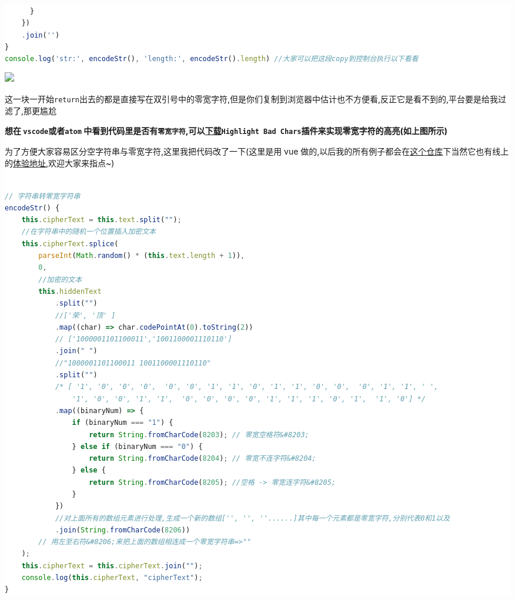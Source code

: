 ```js
      }
    })
    .join('‎')
}
console.log('str:', encodeStr(), 'length:', encodeStr().length) //大家可以把这段copy到控制台执行以下看看
```

![](https://assets.fedtop.com/picbed/202206122109859.gif)

这一块一开始`return`出去的都是直接写在双引号中的零宽字符,但是你们复制到浏览器中估计也不方便看,反正它是看不到的,平台要是给我过滤了,那更尴尬

**想在 `vscode`或者`atom` 中看到代码里是否有`零宽字符`,可以[下载](https://marketplace.visualstudio.com/items?itemName=wengerk.highlight-bad-chars)`Highlight Bad Chars`插件来实现零宽字符的高亮(如上图所示)**

为了方便大家容易区分空字符串与零宽字符,这里我把代码改了一下(这里是用 vue 做的,以后我的所有例子都会在[这个仓库](https://github.com/wangrongding/interesting-example)下当然它也有线上的[体验地址](https://wangrongding.github.io/interesting-example/#/home),欢迎大家来指点~)

```js

// 字符串转零宽字符串
encodeStr() {
    this.cipherText = this.text.split("");
    //在字符串中的随机一个位置插入加密文本
    this.cipherText.splice(
        parseInt(Math.random() * (this.text.length + 1)),
        0,
        //加密的文本
        this.hiddenText
            .split("")
            //['荣', '顶' ]
            .map((char) => char.codePointAt(0).toString(2))
            // ['1000001101100011','1001100001110110']
            .join(" ")
            //"1000001101100011 1001100001110110"
            .split("")
            /* [ '1', '0', '0', '0',  '0', '0', '1', '1', '0', '1', '1', '0', '0',  '0', '1', '1', ' ',
                '1', '0', '0', '1', '1',  '0', '0', '0', '0', '1', '1', '1', '0', '1',  '1', '0'] */
            .map((binaryNum) => {
                if (binaryNum === "1") {
                    return String.fromCharCode(8203); // 零宽空格符&#8203;
                } else if (binaryNum === "0") {
                    return String.fromCharCode(8204); // 零宽不连字符&#8204;
                } else {
                    return String.fromCharCode(8205); //空格 -> 零宽连字符&#8205;
                }
            })
            //对上面所有的数组元素进行处理,生成一个新的数组['​', '​', '‌'......]其中每一个元素都是零宽字符,分别代表0和1以及
            .join(String.fromCharCode(8206))
        // 用左至右符&#8206;来把上面的数组相连成一个零宽字符串=>"‎​‎‌‎‌"
    );
    this.cipherText = this.cipherText.join("");
    console.log(this.cipherText, "cipherText");
}
```
